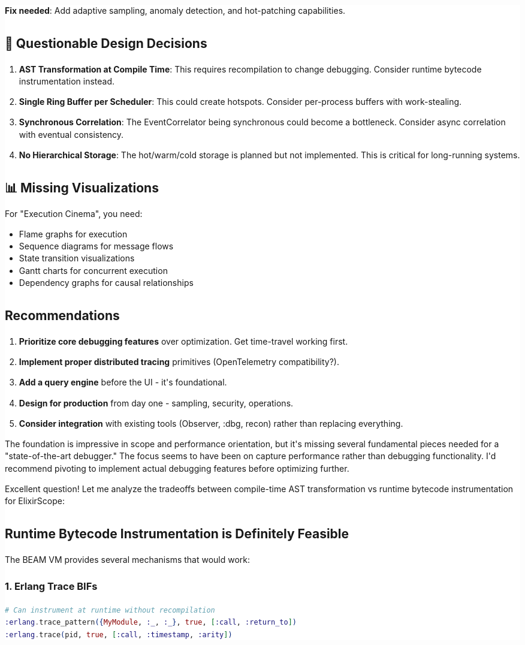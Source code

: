 **Fix needed**: Add adaptive sampling, anomaly detection, and hot-patching capabilities.

## 🤔 Questionable Design Decisions

1. **AST Transformation at Compile Time**: This requires recompilation to change debugging. Consider runtime bytecode instrumentation instead.

2. **Single Ring Buffer per Scheduler**: This could create hotspots. Consider per-process buffers with work-stealing.

3. **Synchronous Correlation**: The EventCorrelator being synchronous could become a bottleneck. Consider async correlation with eventual consistency.

4. **No Hierarchical Storage**: The hot/warm/cold storage is planned but not implemented. This is critical for long-running systems.

## 📊 Missing Visualizations

For "Execution Cinema", you need:
- Flame graphs for execution
- Sequence diagrams for message flows  
- State transition visualizations
- Gantt charts for concurrent execution
- Dependency graphs for causal relationships

## Recommendations

1. **Prioritize core debugging features** over optimization. Get time-travel working first.

2. **Implement proper distributed tracing** primitives (OpenTelemetry compatibility?).

3. **Add a query engine** before the UI - it's foundational.

4. **Design for production** from day one - sampling, security, operations.

5. **Consider integration** with existing tools (Observer, :dbg, recon) rather than replacing everything.

The foundation is impressive in scope and performance orientation, but it's missing several fundamental pieces needed for a "state-of-the-art debugger." The focus seems to have been on capture performance rather than debugging functionality. I'd recommend pivoting to implement actual debugging features before optimizing further.



Excellent question! Let me analyze the tradeoffs between compile-time AST transformation vs runtime bytecode instrumentation for ElixirScope:

## Runtime Bytecode Instrumentation is Definitely Feasible

The BEAM VM provides several mechanisms that would work:

### 1. **Erlang Trace BIFs**
```elixir
# Can instrument at runtime without recompilation
:erlang.trace_pattern({MyModule, :_, :_}, true, [:call, :return_to])
:erlang.trace(pid, true, [:call, :timestamp, :arity])
```
